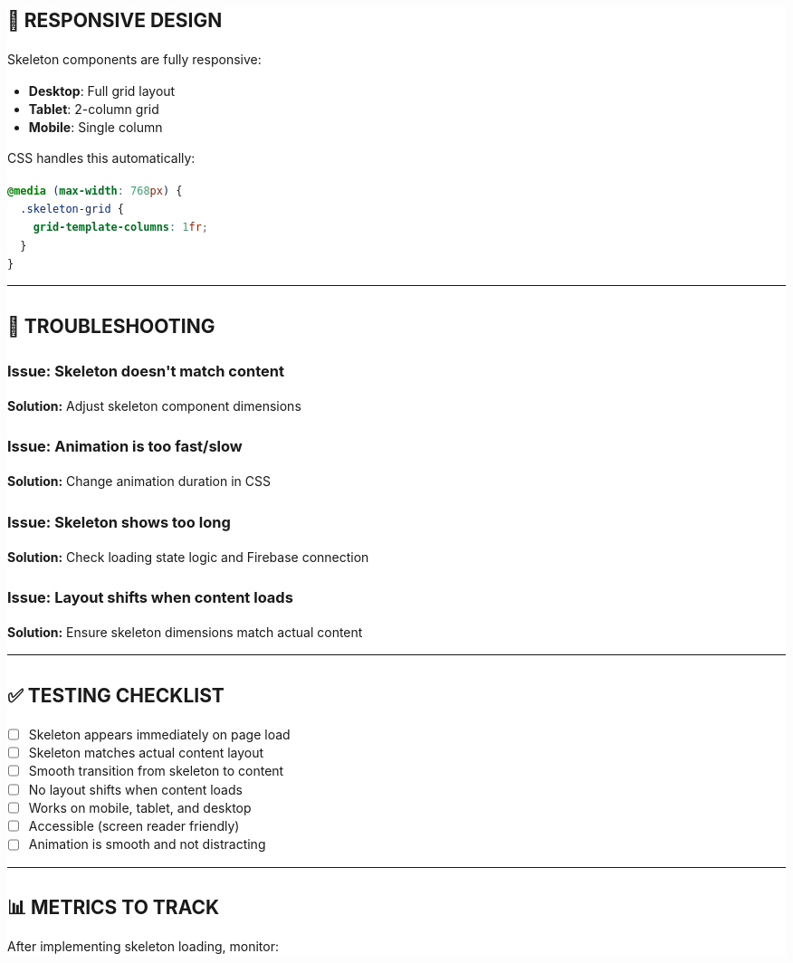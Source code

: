
## 📱 RESPONSIVE DESIGN

Skeleton components are fully responsive:

- **Desktop**: Full grid layout
- **Tablet**: 2-column grid
- **Mobile**: Single column

CSS handles this automatically:
```css
@media (max-width: 768px) {
  .skeleton-grid {
    grid-template-columns: 1fr;
  }
}
```

---

## 🐛 TROUBLESHOOTING

### Issue: Skeleton doesn't match content
**Solution:** Adjust skeleton component dimensions

### Issue: Animation is too fast/slow
**Solution:** Change animation duration in CSS

### Issue: Skeleton shows too long
**Solution:** Check loading state logic and Firebase connection

### Issue: Layout shifts when content loads
**Solution:** Ensure skeleton dimensions match actual content

---

## ✅ TESTING CHECKLIST

- [ ] Skeleton appears immediately on page load
- [ ] Skeleton matches actual content layout
- [ ] Smooth transition from skeleton to content
- [ ] No layout shifts when content loads
- [ ] Works on mobile, tablet, and desktop
- [ ] Accessible (screen reader friendly)
- [ ] Animation is smooth and not distracting

---

## 📊 METRICS TO TRACK

After implementing skeleton loading, monitor:
